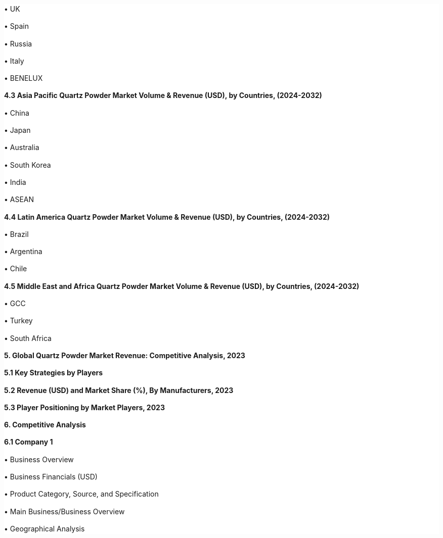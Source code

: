 • UK

• Spain

• Russia

• Italy

• BENELUX

<strong>4.3 Asia Pacific Quartz Powder Market Volume &amp; Revenue (USD), by Countries, (2024-2032)</strong>

• China

• Japan

• Australia

• South Korea

• India

• ASEAN

<strong>4.4 Latin America Quartz Powder Market Volume &amp; Revenue (USD), by Countries, (2024-2032)</strong>

• Brazil

• Argentina

• Chile

<strong>4.5 Middle East and Africa Quartz Powder Market Volume &amp; Revenue (USD), by Countries, (2024-2032)</strong>

• GCC

• Turkey

• South Africa

<strong>5. Global Quartz Powder Market Revenue: Competitive Analysis, 2023</strong>

<strong>5.1 Key Strategies by Players</strong>

<strong>5.2 Revenue (USD) and Market Share (%), By Manufacturers, 2023</strong>

<strong>5.3 Player Positioning by Market Players, 2023</strong>

<strong>6. Competitive Analysis</strong>

<strong>6.1 Company 1</strong>

• Business Overview

• Business Financials (USD)

• Product Category, Source, and Specification

• Main Business/Business Overview

• Geographical Analysis
